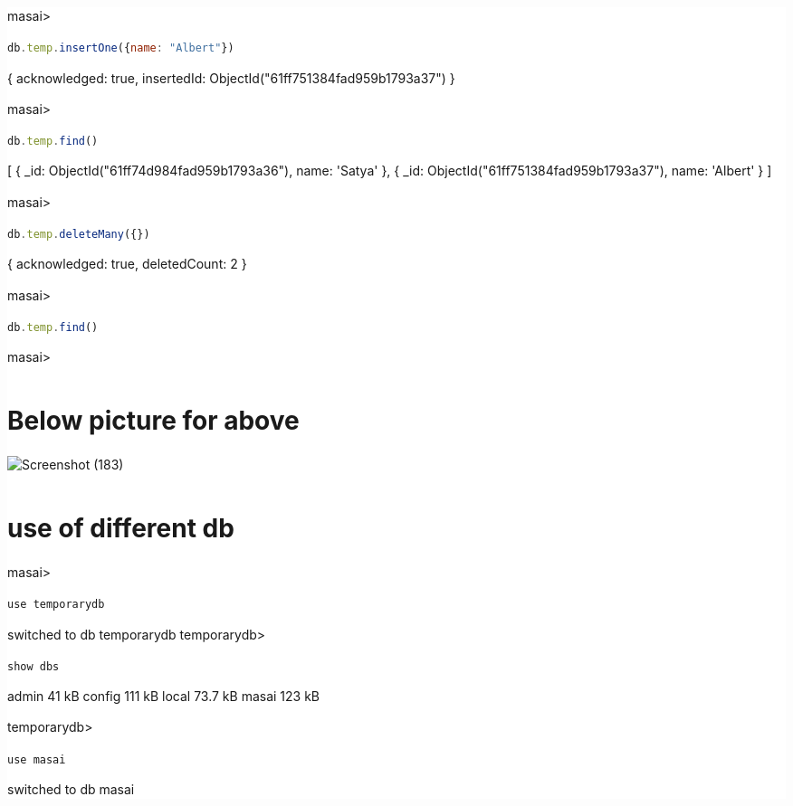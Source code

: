masai> 
```js
db.temp.insertOne({name: "Albert"})
```
{
  acknowledged: true,
  insertedId: ObjectId("61ff751384fad959b1793a37")
}

masai> 
```js
db.temp.find()
```
[
  { _id: ObjectId("61ff74d984fad959b1793a36"), name: 'Satya' },
  { _id: ObjectId("61ff751384fad959b1793a37"), name: 'Albert' }
]

masai> 
```js
db.temp.deleteMany({})
```
{ acknowledged: true, deletedCount: 2 }

masai> 
```js
db.temp.find()
```
masai>
# Below picture for above
![Screenshot (183)](https://user-images.githubusercontent.com/80479635/152673860-70d17358-b189-4680-85cc-4139bff3c9dc.png)

# use of different db
masai> 
```js
use temporarydb
```
switched to db temporarydb
temporarydb> 
```js
show dbs
```
admin     41 kB
config   111 kB
local   73.7 kB
masai    123 kB

temporarydb> 
```js
use masai
```
switched to db masai
